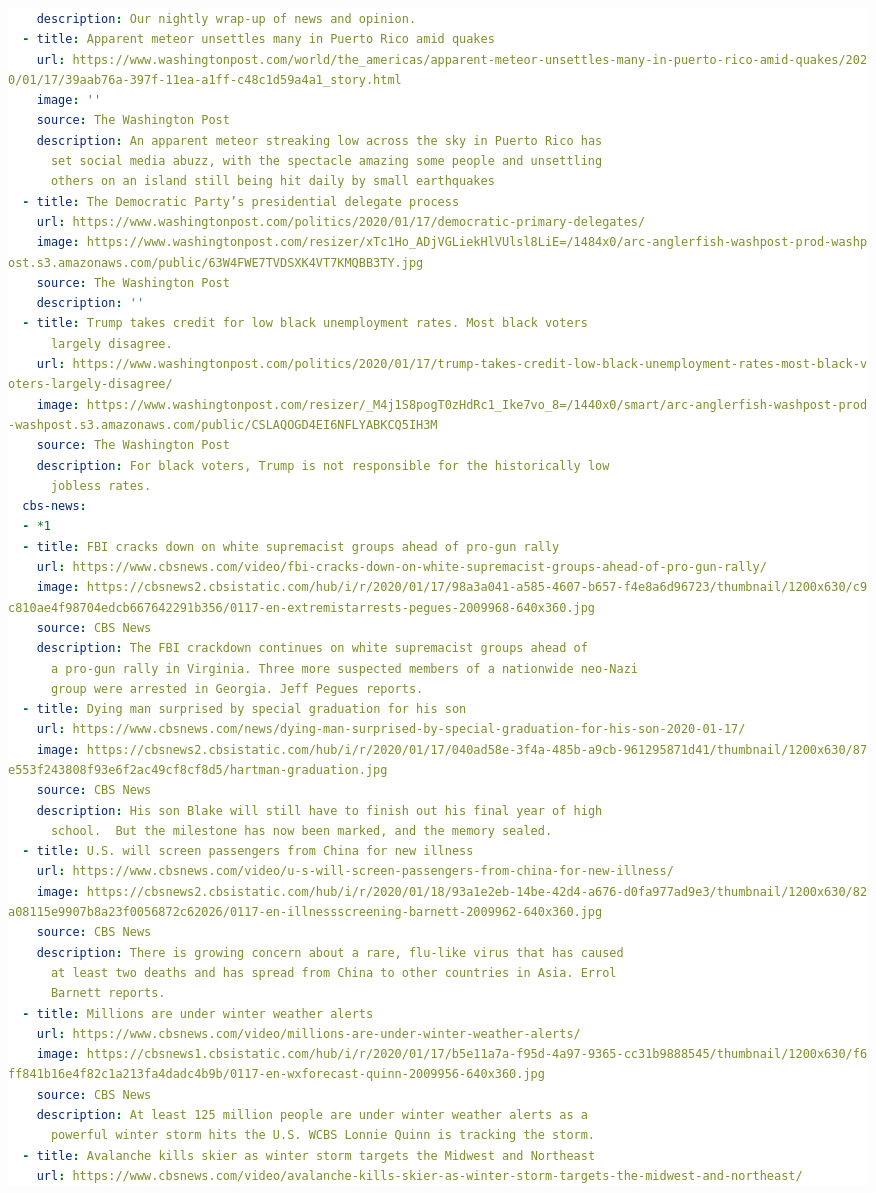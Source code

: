 ```yaml
    description: Our nightly wrap-up of news and opinion.
  - title: Apparent meteor unsettles many in Puerto Rico amid quakes
    url: https://www.washingtonpost.com/world/the_americas/apparent-meteor-unsettles-many-in-puerto-rico-amid-quakes/2020/01/17/39aab76a-397f-11ea-a1ff-c48c1d59a4a1_story.html
    image: ''
    source: The Washington Post
    description: An apparent meteor streaking low across the sky in Puerto Rico has
      set social media abuzz, with the spectacle amazing some people and unsettling
      others on an island still being hit daily by small earthquakes
  - title: The Democratic Party’s presidential delegate process
    url: https://www.washingtonpost.com/politics/2020/01/17/democratic-primary-delegates/
    image: https://www.washingtonpost.com/resizer/xTc1Ho_ADjVGLiekHlVUlsl8LiE=/1484x0/arc-anglerfish-washpost-prod-washpost.s3.amazonaws.com/public/63W4FWE7TVDSXK4VT7KMQBB3TY.jpg
    source: The Washington Post
    description: ''
  - title: Trump takes credit for low black unemployment rates. Most black voters
      largely disagree.
    url: https://www.washingtonpost.com/politics/2020/01/17/trump-takes-credit-low-black-unemployment-rates-most-black-voters-largely-disagree/
    image: https://www.washingtonpost.com/resizer/_M4j1S8pogT0zHdRc1_Ike7vo_8=/1440x0/smart/arc-anglerfish-washpost-prod-washpost.s3.amazonaws.com/public/CSLAQOGD4EI6NFLYABKCQ5IH3M
    source: The Washington Post
    description: For black voters, Trump is not responsible for the historically low
      jobless rates.
  cbs-news:
  - *1
  - title: FBI cracks down on white supremacist groups ahead of pro-gun rally
    url: https://www.cbsnews.com/video/fbi-cracks-down-on-white-supremacist-groups-ahead-of-pro-gun-rally/
    image: https://cbsnews2.cbsistatic.com/hub/i/r/2020/01/17/98a3a041-a585-4607-b657-f4e8a6d96723/thumbnail/1200x630/c9c810ae4f98704edcb667642291b356/0117-en-extremistarrests-pegues-2009968-640x360.jpg
    source: CBS News
    description: The FBI crackdown continues on white supremacist groups ahead of
      a pro-gun rally in Virginia. Three more suspected members of a nationwide neo-Nazi
      group were arrested in Georgia. Jeff Pegues reports.
  - title: Dying man surprised by special graduation for his son
    url: https://www.cbsnews.com/news/dying-man-surprised-by-special-graduation-for-his-son-2020-01-17/
    image: https://cbsnews2.cbsistatic.com/hub/i/r/2020/01/17/040ad58e-3f4a-485b-a9cb-961295871d41/thumbnail/1200x630/87e553f243808f93e6f2ac49cf8cf8d5/hartman-graduation.jpg
    source: CBS News
    description: His son Blake will still have to finish out his final year of high
      school.  But the milestone has now been marked, and the memory sealed.
  - title: U.S. will screen passengers from China for new illness
    url: https://www.cbsnews.com/video/u-s-will-screen-passengers-from-china-for-new-illness/
    image: https://cbsnews2.cbsistatic.com/hub/i/r/2020/01/18/93a1e2eb-14be-42d4-a676-d0fa977ad9e3/thumbnail/1200x630/82a08115e9907b8a23f0056872c62026/0117-en-illnessscreening-barnett-2009962-640x360.jpg
    source: CBS News
    description: There is growing concern about a rare, flu-like virus that has caused
      at least two deaths and has spread from China to other countries in Asia. Errol
      Barnett reports.
  - title: Millions are under winter weather alerts
    url: https://www.cbsnews.com/video/millions-are-under-winter-weather-alerts/
    image: https://cbsnews1.cbsistatic.com/hub/i/r/2020/01/17/b5e11a7a-f95d-4a97-9365-cc31b9888545/thumbnail/1200x630/f6ff841b16e4f82c1a213fa4dadc4b9b/0117-en-wxforecast-quinn-2009956-640x360.jpg
    source: CBS News
    description: At least 125 million people are under winter weather alerts as a
      powerful winter storm hits the U.S. WCBS Lonnie Quinn is tracking the storm.
  - title: Avalanche kills skier as winter storm targets the Midwest and Northeast
    url: https://www.cbsnews.com/video/avalanche-kills-skier-as-winter-storm-targets-the-midwest-and-northeast/
```